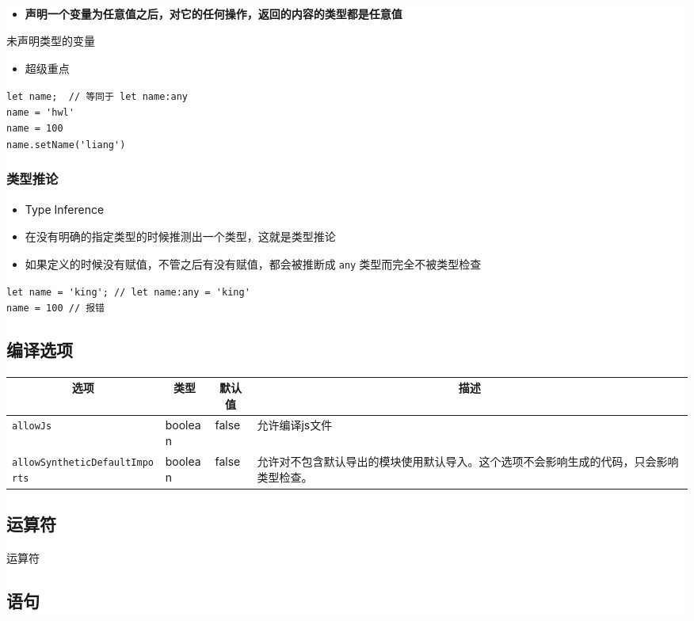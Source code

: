 - **声明一个变量为任意值之后，对它的任何操作，返回的内容的类型都是任意值**

未声明类型的变量

- 超级重点

```tsx
let name;  // 等同于 let name:any
name = 'hwl'
name = 100
name.setName('liang')
```

### 类型推论

- Type Inference

- 在没有明确的指定类型的时候推测出一个类型，这就是类型推论
- 如果定义的时候没有赋值，不管之后有没有赋值，都会被推断成 `any` 类型而完全不被类型检查

```tsx
let name = 'king'; // let name:any = 'king'
name = 100 // 报错
```















## 编译选项

| 选项                           | 类型    | 默认值 | 描述                                                         |
| ------------------------------ | ------- | ------ | ------------------------------------------------------------ |
| `allowJs`                      | boolean | false  | 允许编译js文件                                               |
| `allowSyntheticDefaultImports` | boolean | false  | 允许对不包含默认导出的模块使用默认导入。这个选项不会影响生成的代码，只会影响类型检查。 |







## 运算符

运算符









## 语句
